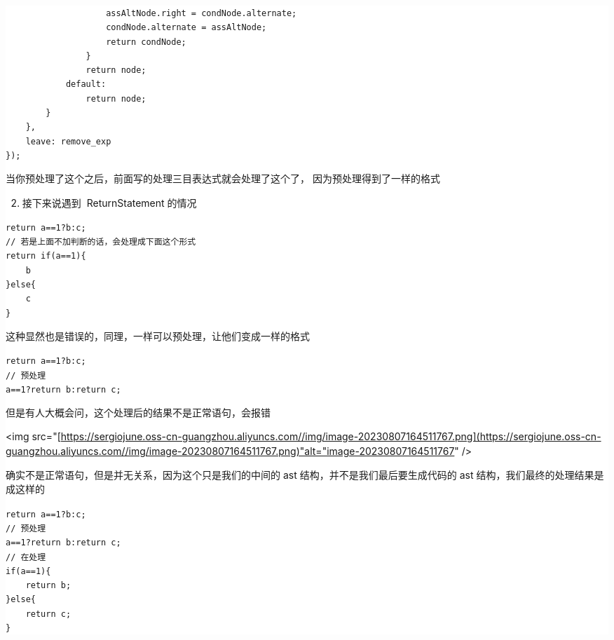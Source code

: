 ```
                    assAltNode.right = condNode.alternate;
                    condNode.alternate = assAltNode;
                    return condNode;
                }
                return node;
            default:
                return node;
        }
    },
    leave: remove_exp
});

```

当你预处理了这个之后，前面写的处理三目表达式就会处理了这个了， 因为预处理得到了一样的格式

2.  接下来说遇到  ReturnStatement 的情况

```
return a==1?b:c;
// 若是上面不加判断的话，会处理成下面这个形式
return if(a==1){
    b
}else{
    c
}

```

这种显然也是错误的，同理，一样可以预处理，让他们变成一样的格式

```
return a==1?b:c;
// 预处理
a==1?return b:return c;

```

但是有人大概会问，这个处理后的结果不是正常语句，会报错

<img src="[https://sergiojune.oss-cn-guangzhou.aliyuncs.com//img/image-20230807164511767.png](https://sergiojune.oss-cn-guangzhou.aliyuncs.com//img/image-20230807164511767.png)"alt="image-20230807164511767" />

确实不是正常语句，但是并无关系，因为这个只是我们的中间的 ast 结构，并不是我们最后要生成代码的 ast 结构，我们最终的处理结果是成这样的

```
return a==1?b:c;
// 预处理
a==1?return b:return c;
// 在处理
if(a==1){
    return b;
}else{
    return c;
}

```
